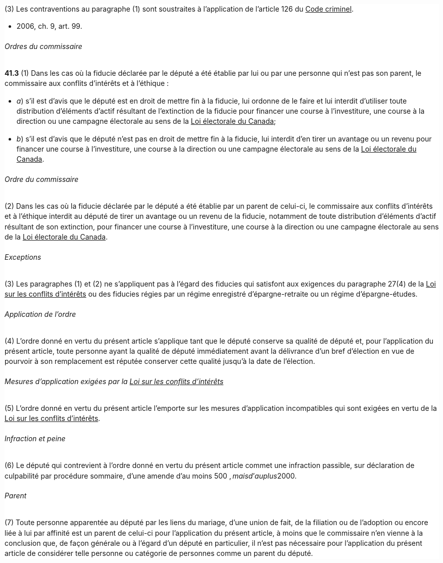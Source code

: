 (3) Les contraventions au paragraphe (1) sont soustraites à l’application de l’article 126 du [Code criminel](/canada/fra/lois/C/C-46.md).

  * 2006, ch. 9, art. 99.

###### Ordres du commissaire

**41.3** (1) Dans les cas où la fiducie déclarée par le député a été établie par lui ou par une personne qui n’est pas son parent, le commissaire aux conflits d’intérêts et à l’éthique :

  * _a_) s’il est d’avis que le député est en droit de mettre fin à la fiducie, lui ordonne de le faire et lui interdit d’utiliser toute distribution d’éléments d’actif résultant de l’extinction de la fiducie pour financer une course à l’investiture, une course à la direction ou une campagne électorale au sens de la [Loi électorale du Canada](/canada/fra/lois/E/E-2.01.md);

  * _b_) s’il est d’avis que le député n’est pas en droit de mettre fin à la fiducie, lui interdit d’en tirer un avantage ou un revenu pour financer une course à l’investiture, une course à la direction ou une campagne électorale au sens de la [Loi électorale du Canada](/canada/fra/lois/E/E-2.01.md).

###### Ordre du commissaire

(2) Dans les cas où la fiducie déclarée par le député a été établie par un parent de celui-ci, le commissaire aux conflits d’intérêts et à l’éthique interdit au député de tirer un avantage ou un revenu de la fiducie, notamment de toute distribution d’éléments d’actif résultant de son extinction, pour financer une course à l’investiture, une course à la direction ou une campagne électorale au sens de la [Loi électorale du Canada](/canada/fra/lois/E/E-2.01.md).

###### Exceptions

(3) Les paragraphes (1) et (2) ne s’appliquent pas à l’égard des fiducies qui satisfont aux exigences du paragraphe 27(4) de la [Loi sur les conflits d’intérêts](/canada/fra/lois/C/C-36.65.md) ou des fiducies régies par un régime enregistré d’épargne-retraite ou un régime d’épargne-études.

###### Application de l’ordre

(4) L’ordre donné en vertu du présent article s’applique tant que le député conserve sa qualité de député et, pour l’application du présent article, toute personne ayant la qualité de député immédiatement avant la délivrance d’un bref d’élection en vue de pourvoir à son remplacement est réputée conserver cette qualité jusqu’à la date de l’élection.

###### Mesures d’application exigées par la [Loi sur les conflits d’intérêts](/canada/fra/lois/C/C-36.65.md)

(5) L’ordre donné en vertu du présent article l’emporte sur les mesures d’application incompatibles qui sont exigées en vertu de la [Loi sur les conflits d’intérêts](/canada/fra/lois/C/C-36.65.md).

###### Infraction et peine

(6) Le député qui contrevient à l’ordre donné en vertu du présent article commet une infraction passible, sur déclaration de culpabilité par procédure sommaire, d’une amende d’au moins 500 $, mais d’au plus 2 000 $.

###### Parent

(7) Toute personne apparentée au député par les liens du mariage, d’une union de fait, de la filiation ou de l’adoption ou encore liée à lui par affinité est un parent de celui-ci pour l’application du présent article, à moins que le commissaire n’en vienne à la conclusion que, de façon générale ou à l’égard d’un député en particulier, il n’est pas nécessaire pour l’application du présent article de considérer telle personne ou catégorie de personnes comme un parent du député.
